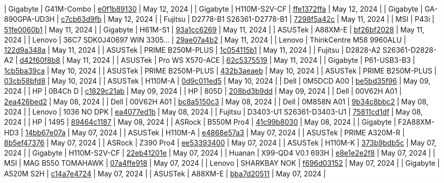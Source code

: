 | Gigabyte      | G41M-Combo                  | [e0f1b89130](https://linux-hardware.org/?probe=e0f1b89130) | May 12, 2024 |
| Gigabyte      | H110M-S2V-CF                | [ffe1372ffa](https://linux-hardware.org/?probe=ffe1372ffa) | May 12, 2024 |
| Gigabyte      | GA-890GPA-UD3H              | [c7cb63d9fb](https://linux-hardware.org/?probe=c7cb63d9fb) | May 12, 2024 |
| Fujitsu       | D2778-B1 S26361-D2778-B1    | [7298f5a42c](https://linux-hardware.org/?probe=7298f5a42c) | May 11, 2024 |
| MSI           | P43i                        | [51fe0060b1](https://linux-hardware.org/?probe=51fe0060b1) | May 11, 2024 |
| Gigabyte      | H61M-S1                     | [93a1cc6269](https://linux-hardware.org/?probe=93a1cc6269) | May 11, 2024 |
| ASUSTek       | A88XM-E                     | [bf26bf2028](https://linux-hardware.org/?probe=bf26bf2028) | May 11, 2024 |
| Lenovo        | 36C7 SDK0J40697 WIN 3305... | [29ae07a4b2](https://linux-hardware.org/?probe=29ae07a4b2) | May 11, 2024 |
| Lenovo        | ThinkCentre M58 9960ALU     | [122d9a348a](https://linux-hardware.org/?probe=122d9a348a) | May 11, 2024 |
| ASUSTek       | PRIME B250M-PLUS            | [1c054115b1](https://linux-hardware.org/?probe=1c054115b1) | May 11, 2024 |
| Fujitsu       | D2828-A2 S26361-D2828-A2    | [d42f60f8b8](https://linux-hardware.org/?probe=d42f60f8b8) | May 11, 2024 |
| ASUSTek       | Pro WS X570-ACE             | [62c5375519](https://linux-hardware.org/?probe=62c5375519) | May 11, 2024 |
| Gigabyte      | P61-USB3-B3                 | [1cb5ba39ca](https://linux-hardware.org/?probe=1cb5ba39ca) | May 10, 2024 |
| ASUSTek       | PRIME B250M-PLUS            | [432b3aeaeb](https://linux-hardware.org/?probe=432b3aeaeb) | May 10, 2024 |
| ASUSTek       | PRIME B250M-PLUS            | [03cb58bfd8](https://linux-hardware.org/?probe=03cb58bfd8) | May 10, 2024 |
| ASUSTek       | H110M-A                     | [0d9c011ed5](https://linux-hardware.org/?probe=0d9c011ed5) | May 10, 2024 |
| Dell          | 0M5DCD A00                  | [be5bd35f96](https://linux-hardware.org/?probe=be5bd35f96) | May 09, 2024 |
| HP            | 0B4Ch D                     | [c1829c21ab](https://linux-hardware.org/?probe=c1829c21ab) | May 09, 2024 |
| HP            | 805D                        | [208bd3b9dd](https://linux-hardware.org/?probe=208bd3b9dd) | May 09, 2024 |
| Dell          | 00V62H A01                  | [2ea426bed2](https://linux-hardware.org/?probe=2ea426bed2) | May 08, 2024 |
| Dell          | 00V62H A01                  | [bc8a5150c3](https://linux-hardware.org/?probe=bc8a5150c3) | May 08, 2024 |
| Dell          | 0M858N A01                  | [9b34c8bbc2](https://linux-hardware.org/?probe=9b34c8bbc2) | May 08, 2024 |
| Lenovo        | 1036 NO DPK                 | [ea4077ed1b](https://linux-hardware.org/?probe=ea4077ed1b) | May 08, 2024 |
| Fujitsu       | D3403-U1 S26361-D3403-U1    | [75811cd1df](https://linux-hardware.org/?probe=75811cd1df) | May 08, 2024 |
| HP            | 1495                        | [89464c1187](https://linux-hardware.org/?probe=89464c1187) | May 08, 2024 |
| ASRock        | B550M Pro4                  | [41c99b8030](https://linux-hardware.org/?probe=41c99b8030) | May 08, 2024 |
| Gigabyte      | F2A88XM-HD3                 | [14bb67e07a](https://linux-hardware.org/?probe=14bb67e07a) | May 07, 2024 |
| ASUSTek       | H110M-A                     | [e4868e57a3](https://linux-hardware.org/?probe=e4868e57a3) | May 07, 2024 |
| ASUSTek       | PRIME A320M-R               | [8b5ef47376](https://linux-hardware.org/?probe=8b5ef47376) | May 07, 2024 |
| ASRock        | Z390 Pro4                   | [ee53393400](https://linux-hardware.org/?probe=ee53393400) | May 07, 2024 |
| ASUSTek       | H110M-K                     | [373b9bdb5c](https://linux-hardware.org/?probe=373b9bdb5c) | May 07, 2024 |
| Gigabyte      | H110M-S2V-CF                | [22eb41201e](https://linux-hardware.org/?probe=22eb41201e) | May 07, 2024 |
| Huanan        | X99-QD4 V0.1 693H           | [e8e1e2e2f8](https://linux-hardware.org/?probe=e8e1e2e2f8) | May 07, 2024 |
| MSI           | MAG B550 TOMAHAWK           | [07a4ffe918](https://linux-hardware.org/?probe=07a4ffe918) | May 07, 2024 |
| Lenovo        | SHARKBAY NOK                | [f696d03152](https://linux-hardware.org/?probe=f696d03152) | May 07, 2024 |
| Gigabyte      | A520M S2H                   | [c14a7e4724](https://linux-hardware.org/?probe=c14a7e4724) | May 07, 2024 |
| ASUSTek       | A88XM-E                     | [bba7d20511](https://linux-hardware.org/?probe=bba7d20511) | May 07, 2024 |